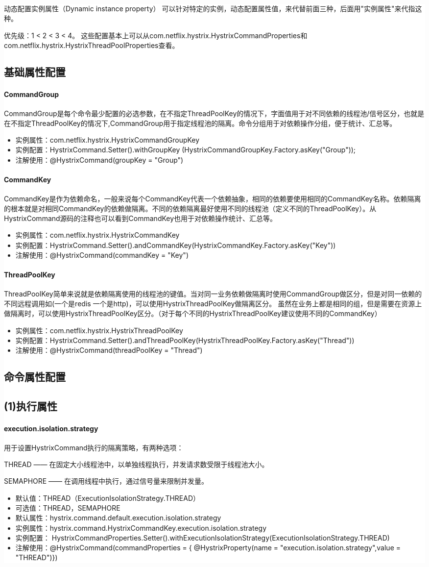 动态配置实例属性（Dynamic instance property）
可以针对特定的实例，动态配置属性值，来代替前面三种，后面用"实例属性"来代指这种。

优先级：1 < 2 < 3 < 4。 这些配置基本上可以从com.netflix.hystrix.HystrixCommandProperties和com.netflix.hystrix.HystrixThreadPoolProperties查看。

## 基础属性配置

#### CommandGroup

CommandGroup是每个命令最少配置的必选参数，在不指定ThreadPoolKey的情况下，字面值用于对不同依赖的线程池/信号区分，也就是在不指定ThreadPoolKey的情况下,CommandGroup用于指定线程池的隔离。命令分组用于对依赖操作分组，便于统计、汇总等。

* 实例属性：com.netflix.hystrix.HystrixCommandGroupKey
* 实例配置：HystrixCommand.Setter().withGroupKey (HystrixCommandGroupKey.Factory.asKey("Group"));
* 注解使用：@HystrixCommand(groupKey = "Group")

#### CommandKey

CommandKey是作为依赖命名，一般来说每个CommandKey代表一个依赖抽象，相同的依赖要使用相同的CommandKey名称。依赖隔离的根本就是对相同CommandKey的依赖做隔离。不同的依赖隔离最好使用不同的线程池（定义不同的ThreadPoolKey）。从HystrixCommand源码的注释也可以看到CommandKey也用于对依赖操作统计、汇总等。

* 实例属性：com.netflix.hystrix.HystrixCommandKey
* 实例配置：HystrixCommand.Setter().andCommandKey(HystrixCommandKey.Factory.asKey("Key"))
* 注解使用：@HystrixCommand(commandKey = "Key")

#### ThreadPoolKey

ThreadPoolKey简单来说就是依赖隔离使用的线程池的键值。当对同一业务依赖做隔离时使用CommandGroup做区分，但是对同一依赖的不同远程调用如(一个是redis 一个是http)，可以使用HystrixThreadPoolKey做隔离区分。 虽然在业务上都是相同的组，但是需要在资源上做隔离时，可以使用HystrixThreadPoolKey区分。（对于每个不同的HystrixThreadPoolKey建议使用不同的CommandKey）

* 实例属性：com.netflix.hystrix.HystrixThreadPoolKey
* 实例配置：HystrixCommand.Setter().andThreadPoolKey(HystrixThreadPoolKey.Factory.asKey("Thread"))
* 注解使用：@HystrixCommand(threadPoolKey = "Thread")

## 命令属性配置

## (1)执行属性

#### execution.isolation.strategy

用于设置HystrixCommand执行的隔离策略，有两种选项：

THREAD —— 在固定大小线程池中，以单独线程执行，并发请求数受限于线程池大小。

SEMAPHORE —— 在调用线程中执行，通过信号量来限制并发量。

* 默认值：THREAD（ExecutionIsolationStrategy.THREAD）
* 可选值：THREAD，SEMAPHORE
* 默认属性：hystrix.command.default.execution.isolation.strategy
* 实例属性：hystrix.command.HystrixCommandKey.execution.isolation.strategy
* 实例配置： HystrixCommandProperties.Setter().withExecutionIsolationStrategy(ExecutionIsolationStrategy.THREAD)
* 注解使用：@HystrixCommand(commandProperties = { @HystrixProperty(name = "execution.isolation.strategy",value = "THREAD")})
